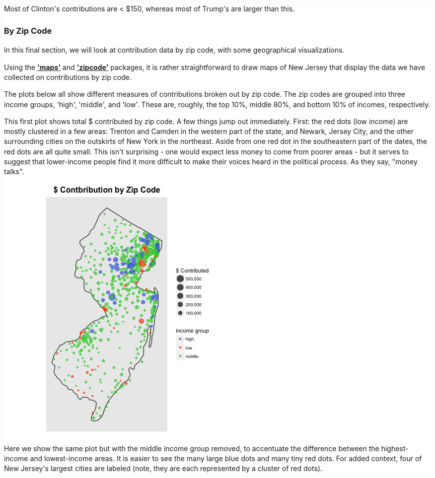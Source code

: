 Most of Clinton's contributions are < $150, whereas most of Trump's are larger than this. 

### By Zip Code
In this final section, we will look at contribution data by zip code, with some geographical visualizations.  

Using the [**'maps'**](https://cran.r-project.org/web/packages/maps/maps.pdf) and [**'zipcode'**](https://cran.r-project.org/web/packages/zipcode/zipcode.pdf) packages, it is rather straightforward to draw maps of New Jersey that display the data we have collected on contributions by zip code.  

The plots below all show different measures of contributions broken out by zip code. The zip codes are grouped into three income groups, 'high', 'middle', and 'low'. These are, roughly, the top 10%, middle 80%, and bottom 10% of incomes, respectively.  

This first plot shows total $ contributed by zip code. A few things jump out immediately. First: the red dots (low income) are mostly clustered in a few areas: Trenton and Camden in the western part of the state, and Newark, Jersey City, and the other surrounding cities on the outskirts of New York in the northeast. Aside from one red dot in the southeastern part of the dates, the red dots are all quite small. This isn't surprising - one would expect less money to come from poorer areas - but it serves to suggest that lower-income people find it more difficult to make their voices heard in the political process. As they say, "money talks".



![plot of chunk unnamed-chunk-18](figure/unnamed-chunk-18-1.png)

Here we show the same plot but with the middle income group removed, to accentuate the difference between the highest-income and lowest-income areas. It is easier to see the many large blue dots and many tiny red dots. For added context, four of New Jersey's largest cities are labeled (note, they are each represented by a cluster of red dots).
